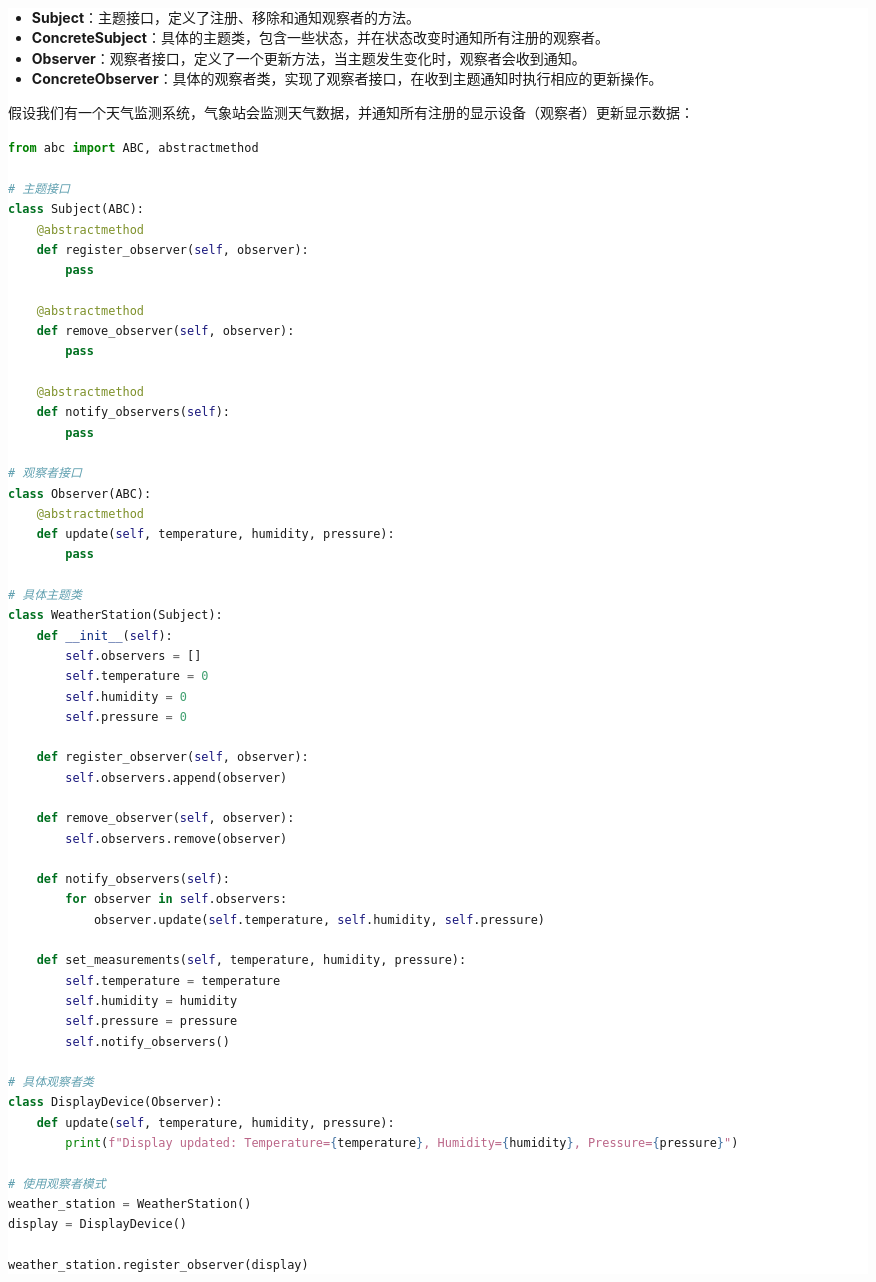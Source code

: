 - **Subject**：主题接口，定义了注册、移除和通知观察者的方法。
- **ConcreteSubject**：具体的主题类，包含一些状态，并在状态改变时通知所有注册的观察者。
- **Observer**：观察者接口，定义了一个更新方法，当主题发生变化时，观察者会收到通知。
- **ConcreteObserver**：具体的观察者类，实现了观察者接口，在收到主题通知时执行相应的更新操作。

假设我们有一个天气监测系统，气象站会监测天气数据，并通知所有注册的显示设备（观察者）更新显示数据：

```python
from abc import ABC, abstractmethod

# 主题接口
class Subject(ABC):
    @abstractmethod
    def register_observer(self, observer):
        pass

    @abstractmethod
    def remove_observer(self, observer):
        pass

    @abstractmethod
    def notify_observers(self):
        pass

# 观察者接口
class Observer(ABC):
    @abstractmethod
    def update(self, temperature, humidity, pressure):
        pass

# 具体主题类
class WeatherStation(Subject):
    def __init__(self):
        self.observers = []
        self.temperature = 0
        self.humidity = 0
        self.pressure = 0

    def register_observer(self, observer):
        self.observers.append(observer)

    def remove_observer(self, observer):
        self.observers.remove(observer)

    def notify_observers(self):
        for observer in self.observers:
            observer.update(self.temperature, self.humidity, self.pressure)

    def set_measurements(self, temperature, humidity, pressure):
        self.temperature = temperature
        self.humidity = humidity
        self.pressure = pressure
        self.notify_observers()

# 具体观察者类
class DisplayDevice(Observer):
    def update(self, temperature, humidity, pressure):
        print(f"Display updated: Temperature={temperature}, Humidity={humidity}, Pressure={pressure}")

# 使用观察者模式
weather_station = WeatherStation()
display = DisplayDevice()

weather_station.register_observer(display)
```